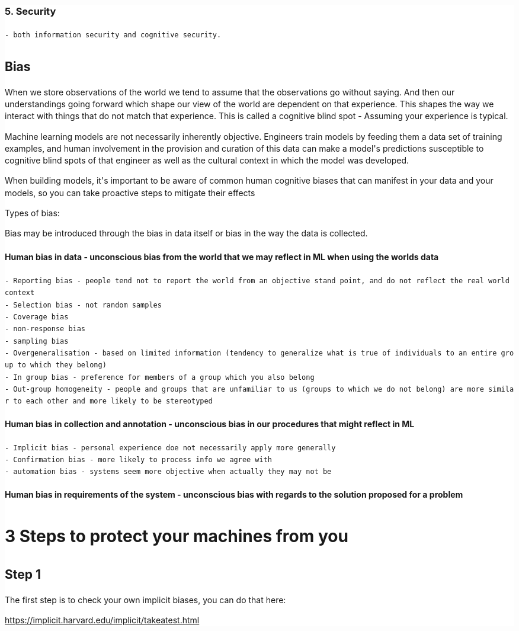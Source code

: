 ### 5. Security
    - both information security and cognitive security. 
    
## Bias
When we store observations of the world we tend to assume that the observations go without saying. And then our understandings going forward which shape our view of the world are dependent on that experience. This shapes the way we interact with things that do not match that experience. This is called a cognitive blind spot - Assuming your experience is typical. 

Machine learning models are not necessarily inherently objective. Engineers train models by feeding them a data set of training examples, and human involvement in the provision and curation of this data can make a model's predictions susceptible to cognitive blind spots of that engineer as well as the cultural context in which the model was developed.

When building models, it's important to be aware of common human cognitive biases that can manifest in your data and your models, so you can take proactive steps to mitigate their effects

Types of bias:

Bias may be introduced through the bias in data itself or bias in the way the data is collected.

#### Human bias in data - unconscious bias from the world that we may reflect in ML when using the worlds data

    - Reporting bias - people tend not to report the world from an objective stand point, and do not reflect the real world context
    - Selection bias - not random samples
    - Coverage bias
    - non-response bias
    - sampling bias
    - Overgeneralisation - based on limited information (tendency to generalize what is true of individuals to an entire group to which they belong)
    - In group bias - preference for members of a group which you also belong 
    - Out-group homogeneity - people and groups that are unfamiliar to us (groups to which we do not belong) are more similar to each other and more likely to be stereotyped
    
#### Human bias in collection and annotation - unconscious bias in our procedures that might reflect in ML

    - Implicit bias - personal experience doe not necessarily apply more generally
    - Confirmation bias - more likely to process info we agree with
    - automation bias - systems seem more objective when actually they may not be
#### Human bias in requirements of the system - unconscious bias with regards to the solution proposed for a problem

# 3 Steps to protect your machines from you
## Step 1
The first step is to check your own implicit biases, you can do that here: 

https://implicit.harvard.edu/implicit/takeatest.html
